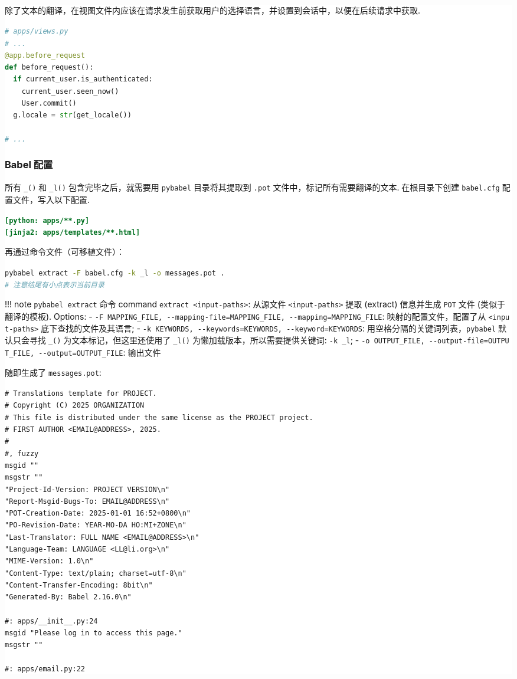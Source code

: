 除了文本的翻译，在视图文件内应该在请求发生前获取用户的选择语言，并设置到会话中，以便在后续请求中获取.

```python
# apps/views.py
# ...
@app.before_request
def before_request():
  if current_user.is_authenticated:
    current_user.seen_now()
    User.commit()
  g.locale = str(get_locale())

# ...
```

### Babel 配置

所有 `_()` 和 `_l()` 包含完毕之后，就需要用 `pybabel` 目录将其提取到 `.pot` 文件中，标记所有需要翻译的文本. 在根目录下创建 `babel.cfg` 配置文件，写入以下配置.

```ini
[python: apps/**.py]
[jinja2: apps/templates/**.html]
```

再通过命令文件（可移植文件）：

```bash
pybabel extract -F babel.cfg -k _l -o messages.pot .
# 注意结尾有小点表示当前目录
```

!!! note `pybabel extract` 命令
    command `extract <input-paths>`: 从源文件 `<input-paths>` 提取 (extract) 信息并生成 `POT` 文件 (类似于翻译的模板).
    Options:
    - `-F MAPPING_FILE, --mapping-file=MAPPING_FILE, --mapping=MAPPING_FILE`: 映射的配置文件，配置了从 `<input-paths>` 底下查找的文件及其语言;
    - `-k KEYWORDS, --keywords=KEYWORDS, --keyword=KEYWORDS`: 用空格分隔的关键词列表，`pybabel` 默认只会寻找 `_()` 为文本标记，但这里还使用了 `_l()` 为懒加载版本，所以需要提供关键词: `-k _l`;
    - `-o OUTPUT_FILE, --output-file=OUTPUT_FILE, --output=OUTPUT_FILE`: 输出文件

随即生成了 `messages.pot`:

```po
# Translations template for PROJECT.
# Copyright (C) 2025 ORGANIZATION
# This file is distributed under the same license as the PROJECT project.
# FIRST AUTHOR <EMAIL@ADDRESS>, 2025.
#
#, fuzzy
msgid ""
msgstr ""
"Project-Id-Version: PROJECT VERSION\n"
"Report-Msgid-Bugs-To: EMAIL@ADDRESS\n"
"POT-Creation-Date: 2025-01-01 16:52+0800\n"
"PO-Revision-Date: YEAR-MO-DA HO:MI+ZONE\n"
"Last-Translator: FULL NAME <EMAIL@ADDRESS>\n"
"Language-Team: LANGUAGE <LL@li.org>\n"
"MIME-Version: 1.0\n"
"Content-Type: text/plain; charset=utf-8\n"
"Content-Transfer-Encoding: 8bit\n"
"Generated-By: Babel 2.16.0\n"

#: apps/__init__.py:24
msgid "Please log in to access this page."
msgstr ""

#: apps/email.py:22
```